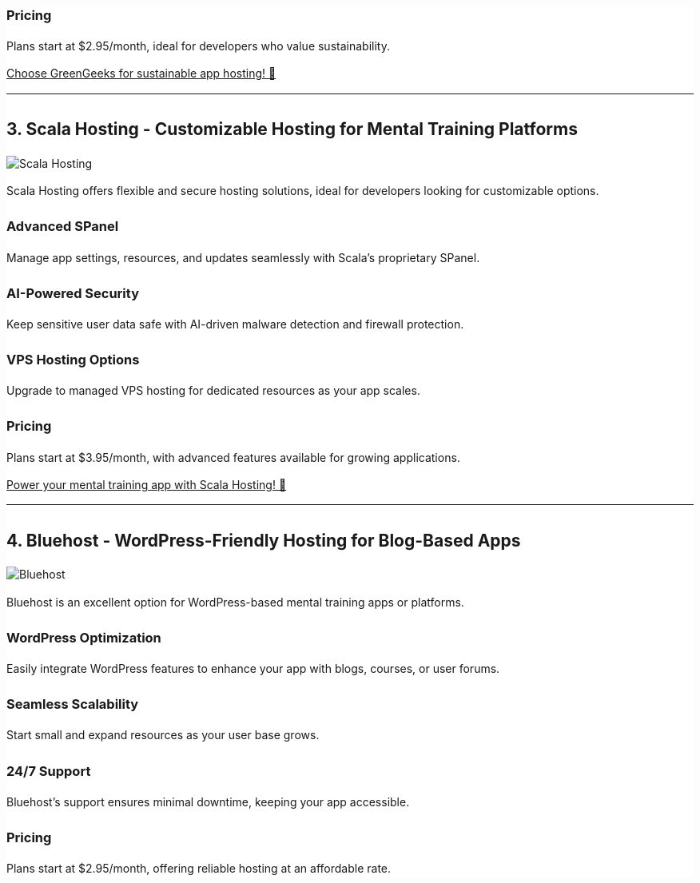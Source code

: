 ### Pricing  
Plans start at $2.95/month, ideal for developers who value sustainability.  

[Choose GreenGeeks for sustainable app hosting! 🌱](https://snipitx.com/greengeeks-jy)  

---

## 3. Scala Hosting - Customizable Hosting for Mental Training Platforms  

![Scala Hosting](https://i.imgur.com/uJ5JIK3.png "Scala Web Hosting")  

Scala Hosting offers flexible and secure hosting solutions, ideal for developers looking for customizable options.  

### Advanced SPanel  
Manage app settings, resources, and updates seamlessly with Scala’s proprietary SPanel.  

### AI-Powered Security  
Keep sensitive user data safe with AI-driven malware detection and firewall protection.  

### VPS Hosting Options  
Upgrade to managed VPS hosting for dedicated resources as your app scales.  

### Pricing  
Plans start at $3.95/month, with advanced features available for growing applications.  

[Power your mental training app with Scala Hosting! 🧠](https://snipitx.com/scala-jy)  

---

## 4. Bluehost - WordPress-Friendly Hosting for Blog-Based Apps  

![Bluehost](https://i.imgur.com/PasFF9E.jpeg "Bluehost Hosting")  

Bluehost is an excellent option for WordPress-based mental training apps or platforms.  

### WordPress Optimization  
Easily integrate WordPress features to enhance your app with blogs, courses, or user forums.  

### Seamless Scalability  
Start small and expand resources as your user base grows.  

### 24/7 Support  
Bluehost’s support ensures minimal downtime, keeping your app accessible.  

### Pricing  
Plans start at $2.95/month, offering reliable hosting at an affordable rate.  
